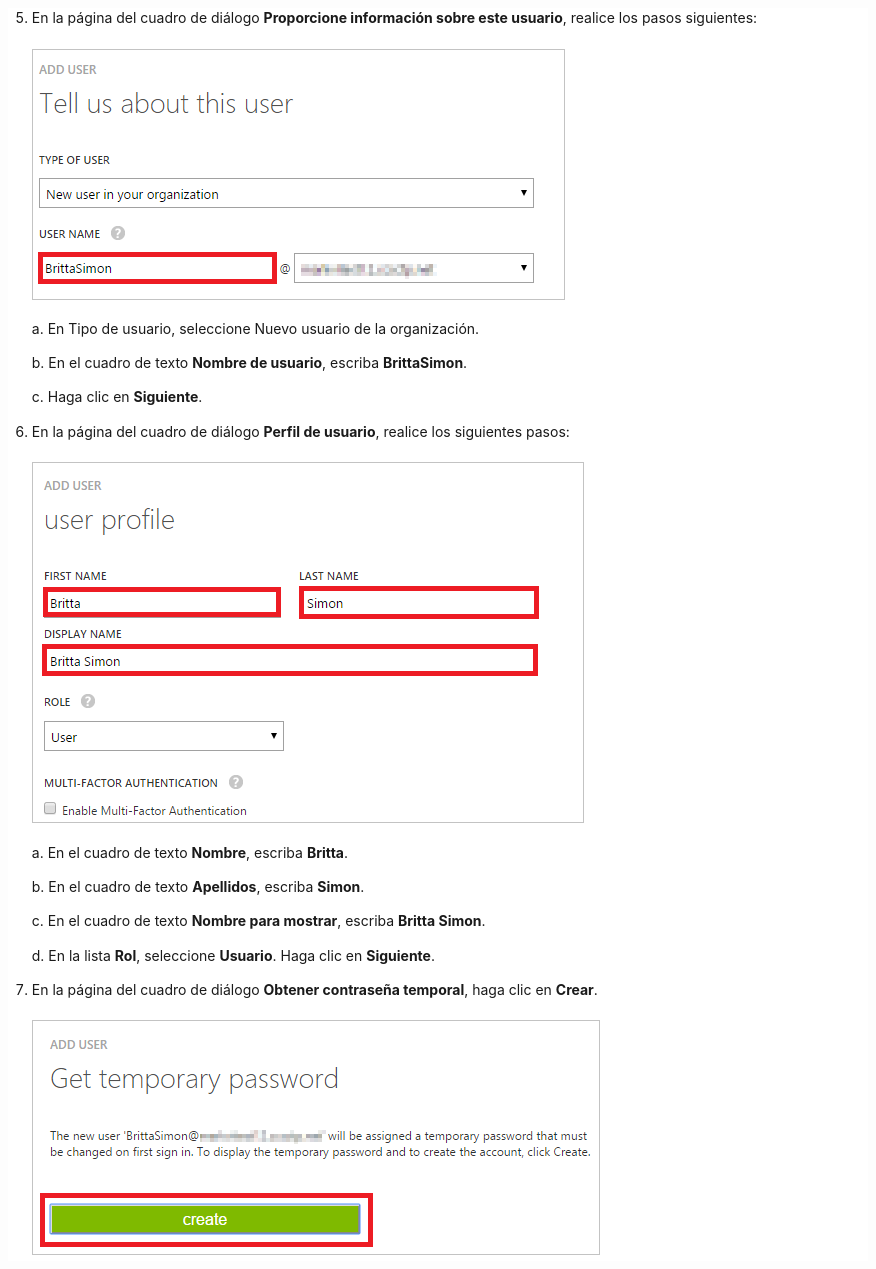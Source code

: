5. En la página del cuadro de diálogo **Proporcione información sobre este usuario**, realice los pasos siguientes: <br><br> ![Creación de un usuario de prueba de Azure AD](./media/active-directory-saas-flatter-files-tutorial/create_aaduser_05.png) <br>

    a. En Tipo de usuario, seleccione Nuevo usuario de la organización.

    b. En el cuadro de texto **Nombre de usuario**, escriba **BrittaSimon**.

    c. Haga clic en **Siguiente**.

6.  En la página del cuadro de diálogo **Perfil de usuario**, realice los siguientes pasos: <br><br>![Creación de un usuario de prueba de Azure AD](./media/active-directory-saas-flatter-files-tutorial/create_aaduser_06.png) <br>
 
    a. En el cuadro de texto **Nombre**, escriba **Britta**.

    b. En el cuadro de texto **Apellidos**, escriba **Simon**.

    c. En el cuadro de texto **Nombre para mostrar**, escriba **Britta Simon**.

    d. En la lista **Rol**, seleccione **Usuario**. Haga clic en **Siguiente**.

7. En la página del cuadro de diálogo **Obtener contraseña temporal**, haga clic en **Crear**. <br><br> ![Creación de un usuario de prueba de Azure AD](./media/active-directory-saas-flatter-files-tutorial/create_aaduser_07.png) <br>
 